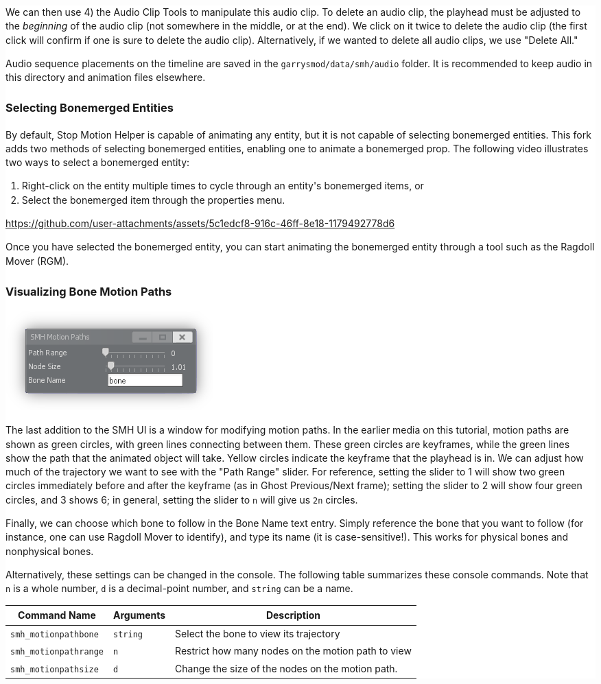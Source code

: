 We can then use 4) the Audio Clip Tools to manipulate this audio clip. To delete an audio clip, the playhead must be adjusted to the *beginning* of the audio clip (not somewhere in the middle, or at the end). We click on it twice to delete the audio clip (the first click will confirm if one is sure to delete the audio clip). Alternatively, if we wanted to delete all audio clips, we use "Delete All."

Audio sequence placements on the timeline are saved in the `garrysmod/data/smh/audio` folder. It is recommended to keep audio in this directory and animation files elsewhere.

### Selecting Bonemerged Entities

By default, Stop Motion Helper is capable of animating any entity, but it is not capable of selecting bonemerged entities. This fork adds two methods of selecting bonemerged entities, enabling one to animate a bonemerged prop. The following video illustrates two ways to select a bonemerged entity:

1. Right-click on the entity multiple times to cycle through an entity's bonemerged items, or
2. Select the bonemerged item through the properties menu.

https://github.com/user-attachments/assets/5c1edcf8-916c-46ff-8e18-1179492778d6

Once you have selected the bonemerged entity, you can start animating the bonemerged entity through a tool such as the Ragdoll Mover (RGM).

### Visualizing Bone Motion Paths

![Stop Motion Helper Motion Paths](./docs/smh_motionpaths.png)

The last addition to the SMH UI is a window for modifying motion paths. In the earlier media on this tutorial, motion paths are shown as green circles, with green lines connecting between them. These green circles are keyframes, while the green lines show the path that the animated object will take. Yellow circles indicate the keyframe that the playhead is in. We can adjust how much of the trajectory we want to see with the "Path Range" slider. For reference, setting the slider to 1 will show two green circles immediately before and after the keyframe (as in Ghost Previous/Next frame); setting the slider to 2 will show four green circles, and 3 shows 6; in general, setting the slider to `n` will give us `2n` circles.

Finally, we can choose which bone to follow in the Bone Name text entry. Simply reference the bone that you want to follow (for instance, one can use Ragdoll Mover to identify), and type its name (it is case-sensitive!). This works for physical bones and nonphysical bones.

Alternatively, these settings can be changed in the console. The following table summarizes these console commands. Note that `n` is a whole number, `d` is a decimal-point number, and `string` can be a name.

| Command Name          | Arguments | Description                                        |
|-----------------------|-----------|----------------------------------------------------|
| `smh_motionpathbone`  | `string`  | Select the bone to view its trajectory             |
| `smh_motionpathrange` | `n`       | Restrict how many nodes on the motion path to view |
| `smh_motionpathsize`  | `d`       | Change the size of the nodes on the motion path.   |
